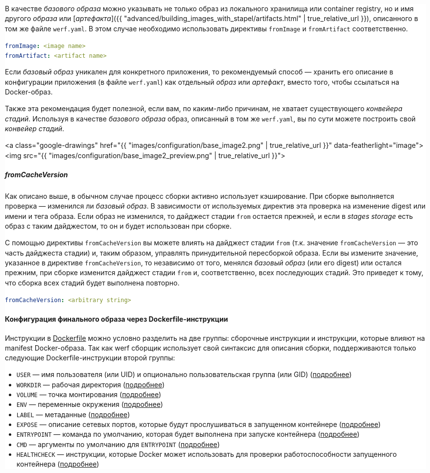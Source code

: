 В качестве _базового образа_ можно указывать не только образ из локального хранилища или container registry, но и имя другого _образа_ или [_артефакта_]({{ "advanced/building_images_with_stapel/artifacts.html" | true_relative_url }}), описанного в том же файле `werf.yaml`. В этом случае необходимо использовать директивы `fromImage` и `fromArtifact` соответственно.

```yaml
fromImage: <image name>
fromArtifact: <artifact name>
```

Если _базовый образ_ уникален для конкретного приложения, то рекомендуемый способ — хранить его описание в конфигурации приложения (в файле `werf.yaml`) как отдельный _образ_ или _артефакт_, вместо того, чтобы ссылаться на Docker-образ.

Также эта рекомендация будет полезной, если вам, по каким-либо причинам, не хватает существующего _конвейера стадий_.
Используя в качестве _базового образа_ образ, описанный в том же `werf.yaml`, вы по сути можете построить свой _конвейер стадий_.

<a class="google-drawings" href="{{ "images/configuration/base_image2.png" | true_relative_url }}" data-featherlight="image">
<img src="{{ "images/configuration/base_image2_preview.png" | true_relative_url }}">
</a>

##### fromCacheVersion

Как описано выше, в обычном случае процесс сборки активно использует кэширование.
При сборке выполняется проверка — изменился ли _базовый образ_.
В зависимости от используемых директив эта проверка на изменение digest или имени и тега образа.
Если образ не изменился, то дайджест стадии `from` остается прежней, и если в _stages storage_ есть образ с таким дайджестом, то он и будет использован при сборке.

С помощью директивы `fromCacheVersion` вы можете влиять на дайджест стадии `from` (т.к. значение `fromCacheVersion` — это часть дайджеста стадии) и, таким образом, управлять принудительной пересборкой образа.
Если вы измените значение, указанное в директиве `fromCacheVersion`, то независимо от того, менялся _базовый образ_ (или его digest) или остался прежним, при сборке изменится дайджест стадии `from` и, соответственно, всех последующих стадий.
Это приведет к тому, что сборка всех стадий будет выполнена повторно.

```yaml
fromCacheVersion: <arbitrary string>
```

#### Конфигурация финального образа через Dockerfile-инструкции

Инструкции в [Dockerfile](https://docs.docker.com/engine/reference/builder/) можно условно разделить на две группы: сборочные инструкции и инструкции, которые влияют на manifest Docker-образа.
Так как werf сборщик использует свой синтаксис для описания сборки, поддерживаются только следующие Dockerfile-инструкции второй группы:

* `USER` — имя пользователя (или UID) и опционально пользовательская группа (или GID) ([подробнее](https://docs.docker.com/engine/reference/builder/#user))
* `WORKDIR` — рабочая директория ([подробнее](https://docs.docker.com/engine/reference/builder/#workdir))
* `VOLUME` — точка монтирования ([подробнее](https://docs.docker.com/engine/reference/builder/#volume))
* `ENV` — переменные окружения ([подробнее](https://docs.docker.com/engine/reference/builder/#env))
* `LABEL` — метаданные ([подробнее](https://docs.docker.com/engine/reference/builder/#label))
* `EXPOSE` — описание сетевых портов, которые будут прослушиваться в запущенном контейнере ([подробнее](https://docs.docker.com/engine/reference/builder/#expose))
* `ENTRYPOINT` — команда по умолчанию, которая будет выполнена при запуске контейнера ([подробнее](https://docs.docker.com/engine/reference/builder/#entrypoint))
* `CMD` — аргументы по умолчанию для `ENTRYPOINT` ([подробнее](https://docs.docker.com/engine/reference/builder/#cmd))
* `HEALTHCHECK` — инструкции, которые Docker может использовать для проверки работоспособности запущенного контейнера ([подробнее](https://docs.docker.com/engine/reference/builder/#healthcheck))